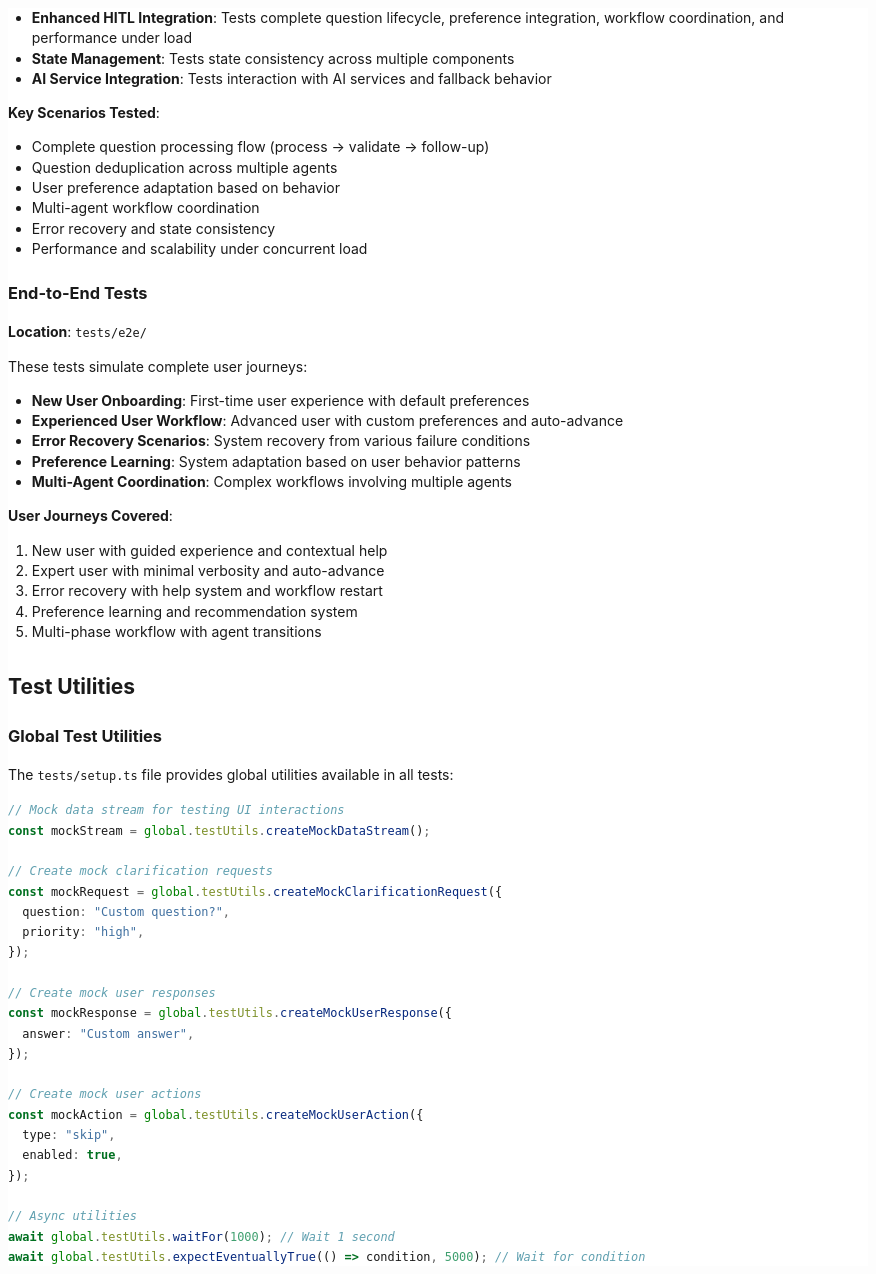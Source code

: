 - **Enhanced HITL Integration**: Tests complete question lifecycle, preference integration, workflow coordination, and performance under load
- **State Management**: Tests state consistency across multiple components
- **AI Service Integration**: Tests interaction with AI services and fallback behavior

**Key Scenarios Tested**:

- Complete question processing flow (process → validate → follow-up)
- Question deduplication across multiple agents
- User preference adaptation based on behavior
- Multi-agent workflow coordination
- Error recovery and state consistency
- Performance and scalability under concurrent load

### End-to-End Tests

**Location**: `tests/e2e/`

These tests simulate complete user journeys:

- **New User Onboarding**: First-time user experience with default preferences
- **Experienced User Workflow**: Advanced user with custom preferences and auto-advance
- **Error Recovery Scenarios**: System recovery from various failure conditions
- **Preference Learning**: System adaptation based on user behavior patterns
- **Multi-Agent Coordination**: Complex workflows involving multiple agents

**User Journeys Covered**:

1. New user with guided experience and contextual help
2. Expert user with minimal verbosity and auto-advance
3. Error recovery with help system and workflow restart
4. Preference learning and recommendation system
5. Multi-phase workflow with agent transitions

## Test Utilities

### Global Test Utilities

The `tests/setup.ts` file provides global utilities available in all tests:

```typescript
// Mock data stream for testing UI interactions
const mockStream = global.testUtils.createMockDataStream();

// Create mock clarification requests
const mockRequest = global.testUtils.createMockClarificationRequest({
  question: "Custom question?",
  priority: "high",
});

// Create mock user responses
const mockResponse = global.testUtils.createMockUserResponse({
  answer: "Custom answer",
});

// Create mock user actions
const mockAction = global.testUtils.createMockUserAction({
  type: "skip",
  enabled: true,
});

// Async utilities
await global.testUtils.waitFor(1000); // Wait 1 second
await global.testUtils.expectEventuallyTrue(() => condition, 5000); // Wait for condition
```
